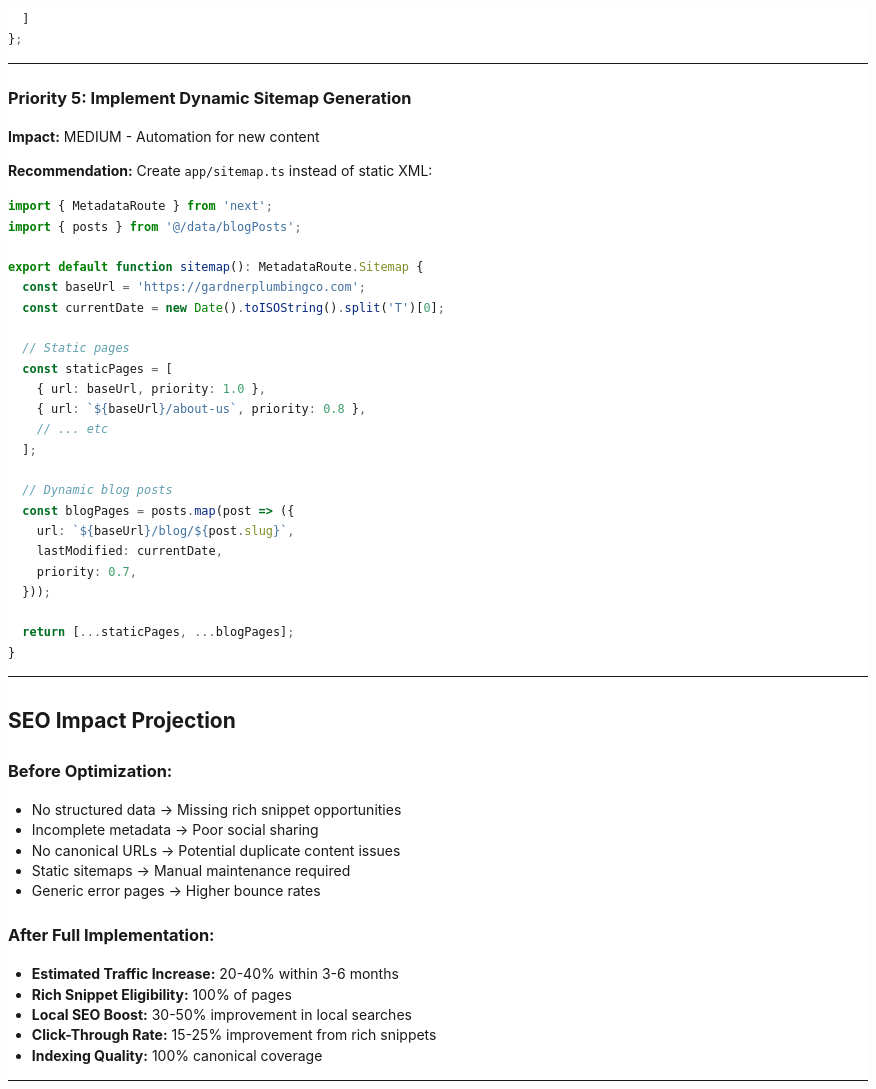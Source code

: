 ```typescript
  ]
};
```

---

### Priority 5: Implement Dynamic Sitemap Generation
**Impact:** MEDIUM - Automation for new content

**Recommendation:** Create `app/sitemap.ts` instead of static XML:

```typescript
import { MetadataRoute } from 'next';
import { posts } from '@/data/blogPosts';

export default function sitemap(): MetadataRoute.Sitemap {
  const baseUrl = 'https://gardnerplumbingco.com';
  const currentDate = new Date().toISOString().split('T')[0];

  // Static pages
  const staticPages = [
    { url: baseUrl, priority: 1.0 },
    { url: `${baseUrl}/about-us`, priority: 0.8 },
    // ... etc
  ];

  // Dynamic blog posts
  const blogPages = posts.map(post => ({
    url: `${baseUrl}/blog/${post.slug}`,
    lastModified: currentDate,
    priority: 0.7,
  }));

  return [...staticPages, ...blogPages];
}
```

---

## SEO Impact Projection

### Before Optimization:
- No structured data → Missing rich snippet opportunities
- Incomplete metadata → Poor social sharing
- No canonical URLs → Potential duplicate content issues
- Static sitemaps → Manual maintenance required
- Generic error pages → Higher bounce rates

### After Full Implementation:
- **Estimated Traffic Increase:** 20-40% within 3-6 months
- **Rich Snippet Eligibility:** 100% of pages
- **Local SEO Boost:** 30-50% improvement in local searches
- **Click-Through Rate:** 15-25% improvement from rich snippets
- **Indexing Quality:** 100% canonical coverage

---